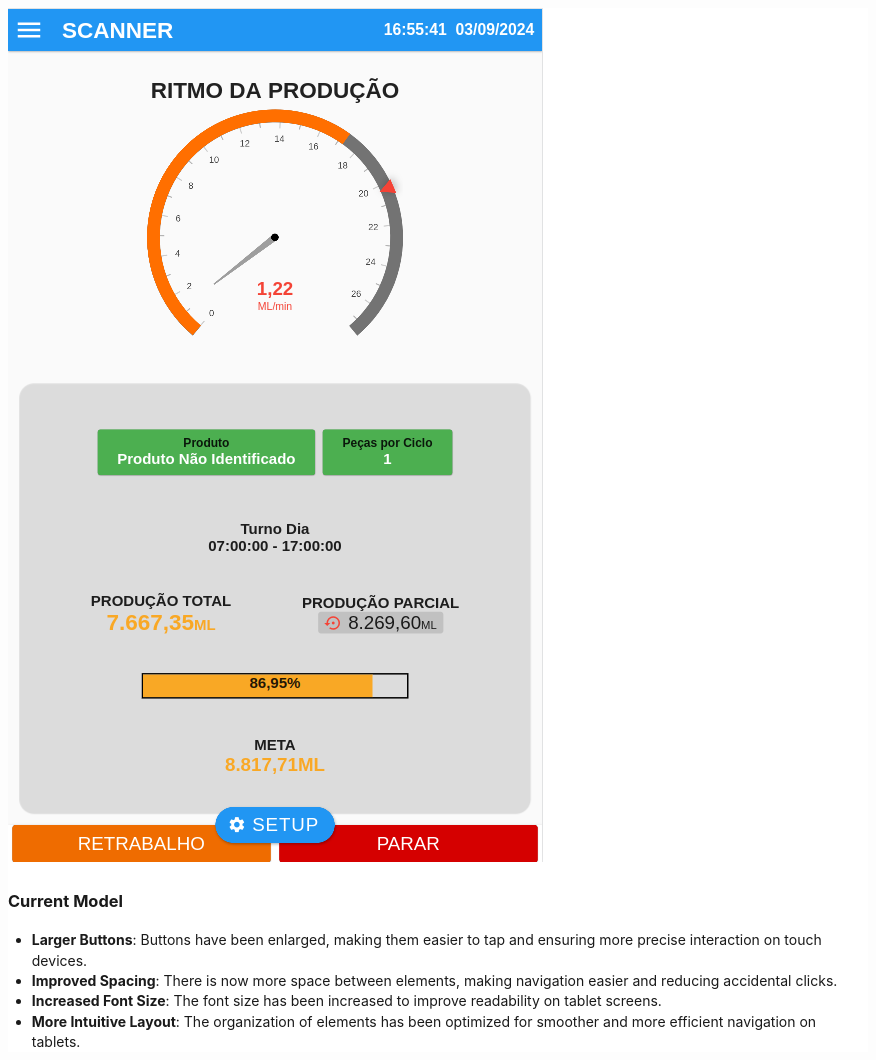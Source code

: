 <img src="/assets/Comandus_versaoantiga_tablet.png" alt="Tablet Old Version">
</p>

### Current Model

- **Larger Buttons**: Buttons have been enlarged, making them easier to tap and ensuring more precise interaction on touch devices.
- **Improved Spacing**: There is now more space between elements, making navigation easier and reducing accidental clicks.
- **Increased Font Size**: The font size has been increased to improve readability on tablet screens.
- **More Intuitive Layout**: The organization of elements has been optimized for smoother and more efficient navigation on tablets.
